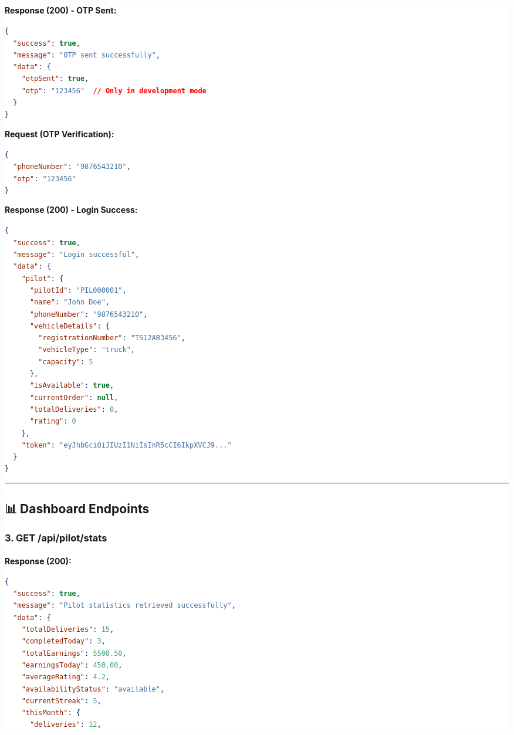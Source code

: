 **Response (200) - OTP Sent:**
```json
{
  "success": true,
  "message": "OTP sent successfully",
  "data": {
    "otpSent": true,
    "otp": "123456"  // Only in development mode
  }
}
```

**Request (OTP Verification):**
```json
{
  "phoneNumber": "9876543210",
  "otp": "123456"
}
```

**Response (200) - Login Success:**
```json
{
  "success": true,
  "message": "Login successful",
  "data": {
    "pilot": {
      "pilotId": "PIL000001",
      "name": "John Doe",
      "phoneNumber": "9876543210",
      "vehicleDetails": {
        "registrationNumber": "TS12AB3456",
        "vehicleType": "truck",
        "capacity": 5
      },
      "isAvailable": true,
      "currentOrder": null,
      "totalDeliveries": 0,
      "rating": 0
    },
    "token": "eyJhbGciOiJIUzI1NiIsInR5cCI6IkpXVCJ9..."
  }
}
```

---

## 📊 Dashboard Endpoints

### 3. GET /api/pilot/stats
**Response (200):**
```json
{
  "success": true,
  "message": "Pilot statistics retrieved successfully",
  "data": {
    "totalDeliveries": 15,
    "completedToday": 3,
    "totalEarnings": 5500.50,
    "earningsToday": 450.00,
    "averageRating": 4.2,
    "availabilityStatus": "available",
    "currentStreak": 5,
    "thisMonth": {
      "deliveries": 12,
```